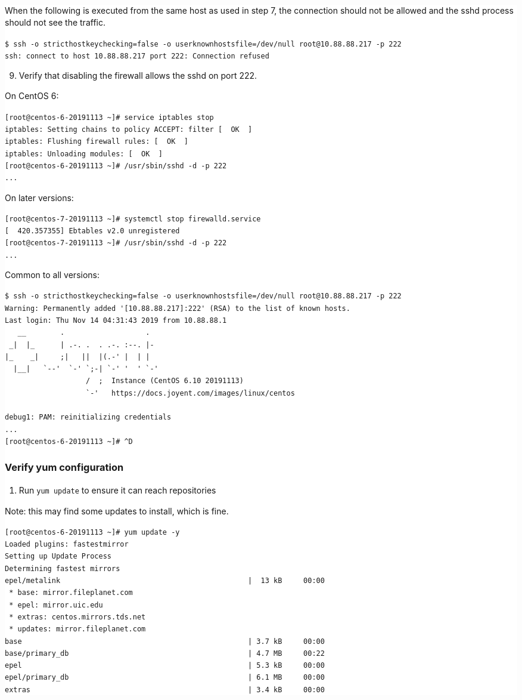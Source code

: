When the following is executed from the same host as used in step 7, the
connection should not be allowed and the sshd process should not see the
traffic.

```
$ ssh -o stricthostkeychecking=false -o userknownhostsfile=/dev/null root@10.88.88.217 -p 222
ssh: connect to host 10.88.88.217 port 222: Connection refused
```

9. Verify that disabling the firewall allows the sshd on port 222.

On CentOS 6:

```
[root@centos-6-20191113 ~]# service iptables stop
iptables: Setting chains to policy ACCEPT: filter [  OK  ]
iptables: Flushing firewall rules: [  OK  ]
iptables: Unloading modules: [  OK  ]
[root@centos-6-20191113 ~]# /usr/sbin/sshd -d -p 222
...
```

On later versions:

```
[root@centos-7-20191113 ~]# systemctl stop firewalld.service
[  420.357355] Ebtables v2.0 unregistered
[root@centos-7-20191113 ~]# /usr/sbin/sshd -d -p 222
...
```

Common to all versions:

```
$ ssh -o stricthostkeychecking=false -o userknownhostsfile=/dev/null root@10.88.88.217 -p 222
Warning: Permanently added '[10.88.88.217]:222' (RSA) to the list of known hosts.
Last login: Thu Nov 14 04:31:43 2019 from 10.88.88.1
   __        .                   .
 _|  |_      | .-. .  . .-. :--. |-
|_    _|     ;|   ||  |(.-' |  | |
  |__|   `--'  `-' `;-| `-' '  ' `-'
                   /  ;  Instance (CentOS 6.10 20191113)
                   `-'   https://docs.joyent.com/images/linux/centos

debug1: PAM: reinitializing credentials
...
[root@centos-6-20191113 ~]# ^D
```

### Verify yum configuration

1. Run `yum update` to ensure it can reach repositories

Note: this may find some updates to install, which is fine.

```
[root@centos-6-20191113 ~]# yum update -y
Loaded plugins: fastestmirror
Setting up Update Process
Determining fastest mirrors
epel/metalink                                            |  13 kB     00:00
 * base: mirror.fileplanet.com
 * epel: mirror.uic.edu
 * extras: centos.mirrors.tds.net
 * updates: mirror.fileplanet.com
base                                                     | 3.7 kB     00:00
base/primary_db                                          | 4.7 MB     00:22
epel                                                     | 5.3 kB     00:00
epel/primary_db                                          | 6.1 MB     00:00
extras                                                   | 3.4 kB     00:00
```